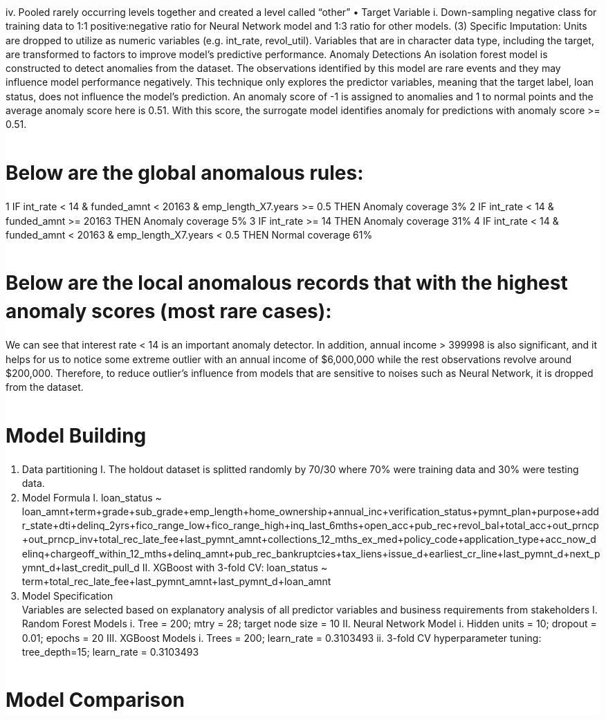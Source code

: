iv.	Pooled rarely occurring levels together and created a level called “other”
•	Target Variable	
i.	Down-sampling negative class for training data to 1:1 positive:negative ratio for Neural Network model and 1:3 ratio for other models.
(3) Specific Imputation: Units are dropped to utilize as numeric variables (e.g. int_rate, revol_util). Variables that are in character data type, including the target, are transformed to factors to improve model’s predictive performance.
Anomaly Detections
An isolation forest model is constructed to detect anomalies from the dataset. The observations identified by this model are rare events and they may influence model performance negatively. This technique only explores the predictor variables, meaning that the target label, loan status, does not influence the model’s prediction. An anomaly score of -1 is assigned to anomalies and 1 to normal points and the average anomaly score here is 0.51. With this score, the surrogate model identifies anomaly for predictions with anomaly score >= 0.51.
 
#  Below are the global anomalous rules:
  
1	IF int_rate <  14 & funded_amnt <  20163 & emp_length_X7.years >= 0.5  THEN Anomaly  coverage   3%
2	IF int_rate <  14 & funded_amnt >= 20163      THEN  Anomaly  coverage   5%
3	IF int_rate >= 14          THEN  Anomaly  coverage  31%
4	IF int_rate <  14 & funded_amnt <  20163 & emp_length_X7.years <  0.5  THEN  Normal  coverage  61%
# Below are the local anomalous records that with the highest anomaly scores (most rare cases):

 	 

 	 

 	 

We can see that interest rate < 14 is an important anomaly detector. In addition, annual income > 399998 is also significant, and it helps for us to notice some extreme outlier with an annual income of $6,000,000 while the rest observations revolve around $200,000. Therefore, to reduce outlier’s influence from models that are sensitive to noises such as Neural Network, it is dropped from the dataset.
# Model Building 
1.	Data partitioning
I.	The holdout dataset is splitted randomly by 70/30 where 70% were training data and 30% were testing data.
2.	Model Formula
I.	loan_status ~ loan_amnt+term+grade+sub_grade+emp_length+home_ownership+annual_inc+verification_status+pymnt_plan+purpose+addr_state+dti+delinq_2yrs+fico_range_low+fico_range_high+inq_last_6mths+open_acc+pub_rec+revol_bal+total_acc+out_prncp+out_prncp_inv+total_rec_late_fee+last_pymnt_amnt+collections_12_mths_ex_med+policy_code+application_type+acc_now_delinq+chargeoff_within_12_mths+delinq_amnt+pub_rec_bankruptcies+tax_liens+issue_d+earliest_cr_line+last_pymnt_d+next_pymnt_d+last_credit_pull_d
II.	XGBoost with 3-fold CV: loan_status ~ term+total_rec_late_fee+last_pymnt_amnt+last_pymnt_d+loan_amnt
3.	Model Specification  
Variables are selected based on explanatory analysis of all predictor variables and business requirements from stakeholders
I.	Random Forest Models
i.	Tree = 200; mtry = 28; target node size = 10
II.	Neural Network Model
i.	Hidden units = 10; dropout = 0.01; epochs = 20
III.	XGBoost Models
i.	Trees = 200; learn_rate = 0.3103493
ii.	3-fold CV hyperparameter tuning: tree_depth=15; learn_rate = 0.3103493
# Model Comparison 